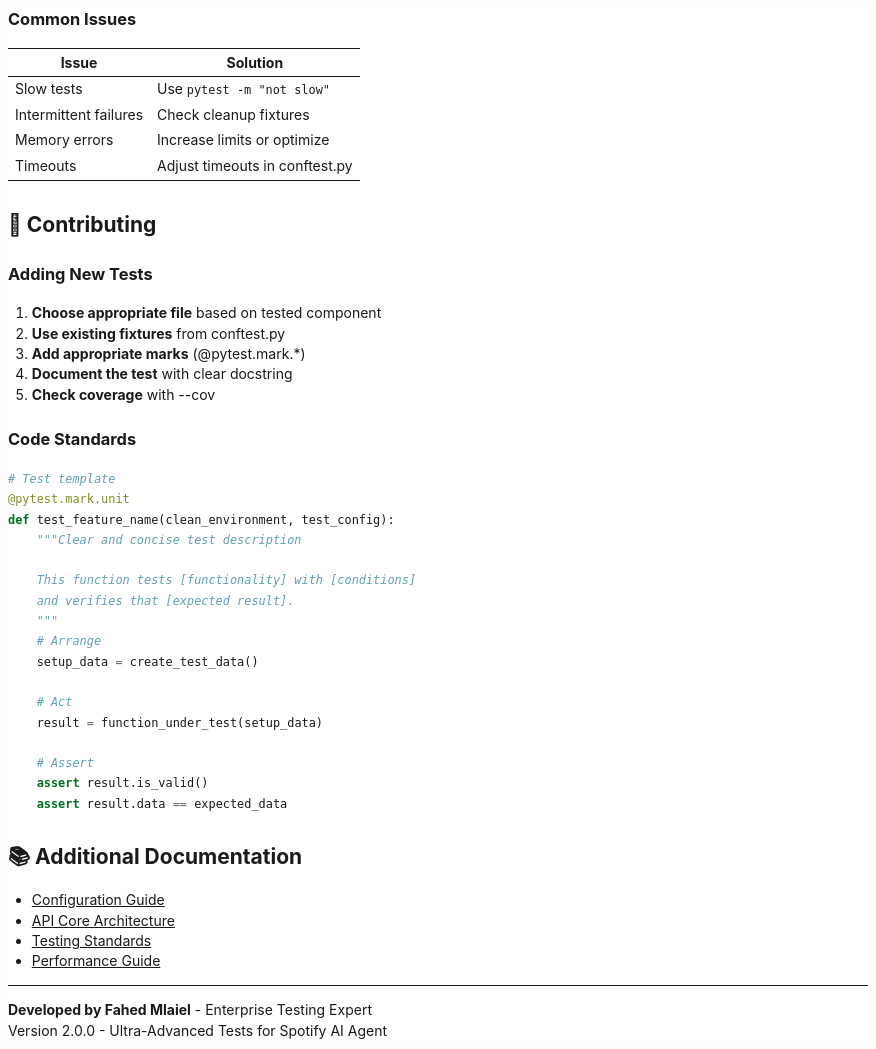 ### Common Issues

| Issue | Solution |
|-------|----------|
| Slow tests | Use `pytest -m "not slow"` |
| Intermittent failures | Check cleanup fixtures |
| Memory errors | Increase limits or optimize |
| Timeouts | Adjust timeouts in conftest.py |

## 📝 Contributing

### Adding New Tests

1. **Choose appropriate file** based on tested component
2. **Use existing fixtures** from conftest.py
3. **Add appropriate marks** (@pytest.mark.*)
4. **Document the test** with clear docstring
5. **Check coverage** with --cov

### Code Standards

```python
# Test template
@pytest.mark.unit
def test_feature_name(clean_environment, test_config):
    """Clear and concise test description
    
    This function tests [functionality] with [conditions]
    and verifies that [expected result].
    """
    # Arrange
    setup_data = create_test_data()
    
    # Act
    result = function_under_test(setup_data)
    
    # Assert
    assert result.is_valid()
    assert result.data == expected_data
```

## 📚 Additional Documentation

- [Configuration Guide](../../../config/README.md)
- [API Core Architecture](../README.md)
- [Testing Standards](../../../../docs/testing-standards.md)
- [Performance Guide](../../../../docs/performance-guide.md)

---

**Developed by Fahed Mlaiel** - Enterprise Testing Expert  
Version 2.0.0 - Ultra-Advanced Tests for Spotify AI Agent